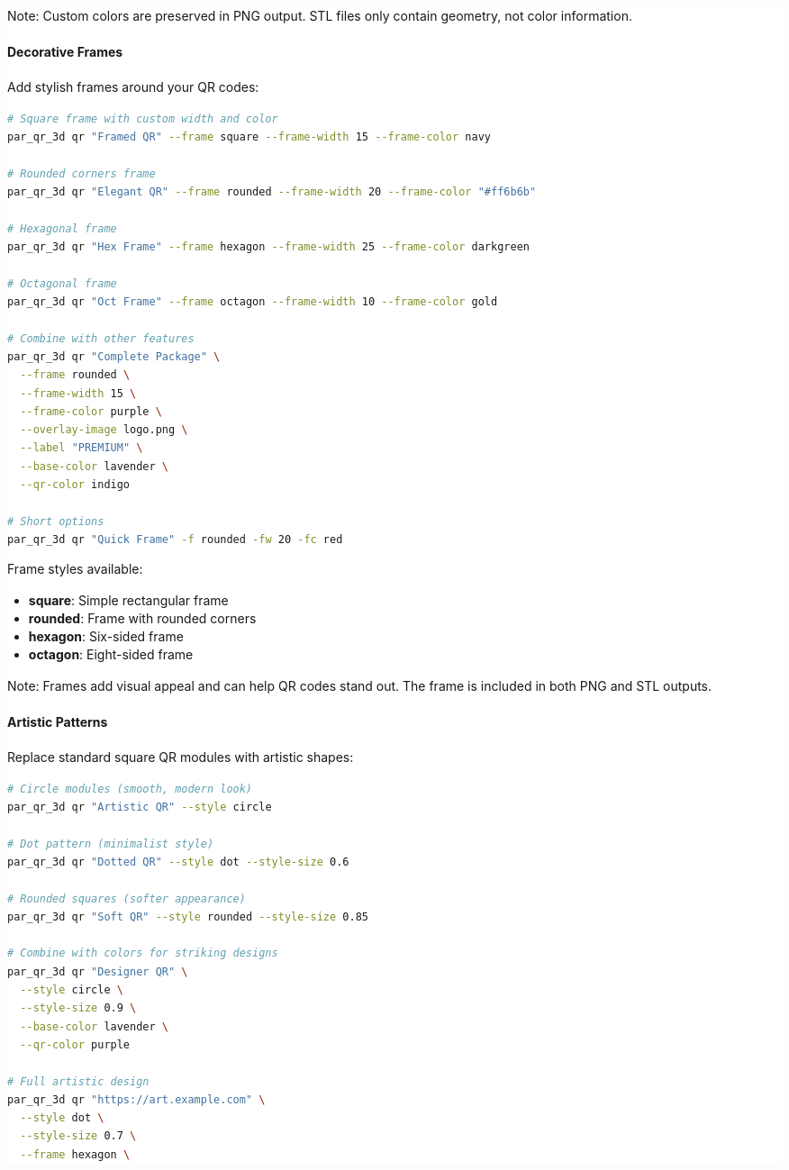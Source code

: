Note: Custom colors are preserved in PNG output. STL files only contain geometry, not color information.

#### Decorative Frames
Add stylish frames around your QR codes:
```bash
# Square frame with custom width and color
par_qr_3d qr "Framed QR" --frame square --frame-width 15 --frame-color navy

# Rounded corners frame
par_qr_3d qr "Elegant QR" --frame rounded --frame-width 20 --frame-color "#ff6b6b"

# Hexagonal frame
par_qr_3d qr "Hex Frame" --frame hexagon --frame-width 25 --frame-color darkgreen

# Octagonal frame
par_qr_3d qr "Oct Frame" --frame octagon --frame-width 10 --frame-color gold

# Combine with other features
par_qr_3d qr "Complete Package" \
  --frame rounded \
  --frame-width 15 \
  --frame-color purple \
  --overlay-image logo.png \
  --label "PREMIUM" \
  --base-color lavender \
  --qr-color indigo

# Short options
par_qr_3d qr "Quick Frame" -f rounded -fw 20 -fc red
```

Frame styles available:
- **square**: Simple rectangular frame
- **rounded**: Frame with rounded corners
- **hexagon**: Six-sided frame
- **octagon**: Eight-sided frame

Note: Frames add visual appeal and can help QR codes stand out. The frame is included in both PNG and STL outputs.

#### Artistic Patterns
Replace standard square QR modules with artistic shapes:
```bash
# Circle modules (smooth, modern look)
par_qr_3d qr "Artistic QR" --style circle

# Dot pattern (minimalist style)
par_qr_3d qr "Dotted QR" --style dot --style-size 0.6

# Rounded squares (softer appearance)
par_qr_3d qr "Soft QR" --style rounded --style-size 0.85

# Combine with colors for striking designs
par_qr_3d qr "Designer QR" \
  --style circle \
  --style-size 0.9 \
  --base-color lavender \
  --qr-color purple

# Full artistic design
par_qr_3d qr "https://art.example.com" \
  --style dot \
  --style-size 0.7 \
  --frame hexagon \
```